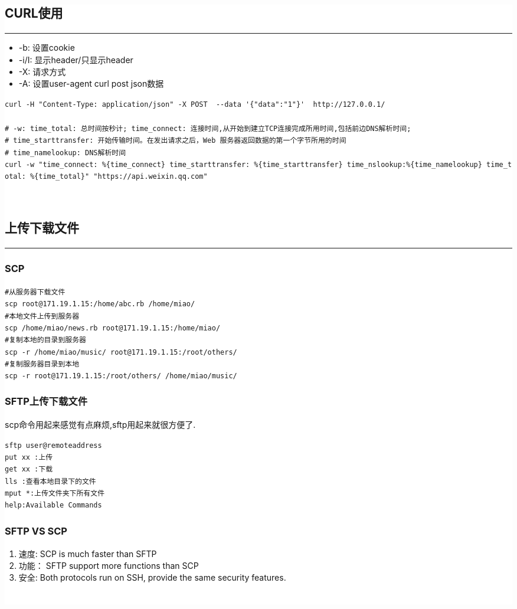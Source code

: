 ## CURL使用
---
+ -b: 设置cookie
+ -i/I: 显示header/只显示header
+ -X: 请求方式
+ -A: 设置user-agent
curl post json数据
```shell
curl -H "Content-Type: application/json" -X POST  --data '{"data":"1"}'  http://127.0.0.1/

# -w: time_total: 总时间按秒计; time_connect: 连接时间,从开始到建立TCP连接完成所用时间,包括前边DNS解析时间;
# time_starttransfer: 开始传输时间。在发出请求之后，Web 服务器返回数据的第一个字节所用的时间
# time_namelookup: DNS解析时间
curl -w "time_connect: %{time_connect} time_starttransfer: %{time_starttransfer} time_nslookup:%{time_namelookup} time_total: %{time_total}" "https://api.weixin.qq.com"
```

&nbsp;

## 上传下载文件
---
### SCP
```shell
#从服务器下载文件
scp root@171.19.1.15:/home/abc.rb /home/miao/
#本地文件上传到服务器
scp /home/miao/news.rb root@171.19.1.15:/home/miao/
#复制本地的目录到服务器
scp -r /home/miao/music/ root@171.19.1.15:/root/others/
#复制服务器目录到本地
scp -r root@171.19.1.15:/root/others/ /home/miao/music/
```
### SFTP上传下载文件
scp命令用起来感觉有点麻烦,sftp用起来就很方便了.
```shell
sftp user@remoteaddress
put xx :上传
get xx :下载
lls :查看本地目录下的文件
mput *:上传文件夹下所有文件
help:Available Commands
```
### SFTP VS SCP
1. 速度: SCP is much faster than SFTP
2. 功能： SFTP support more functions than SCP
3. 安全: Both protocols run on SSH, provide the same security features.

&nbsp;
